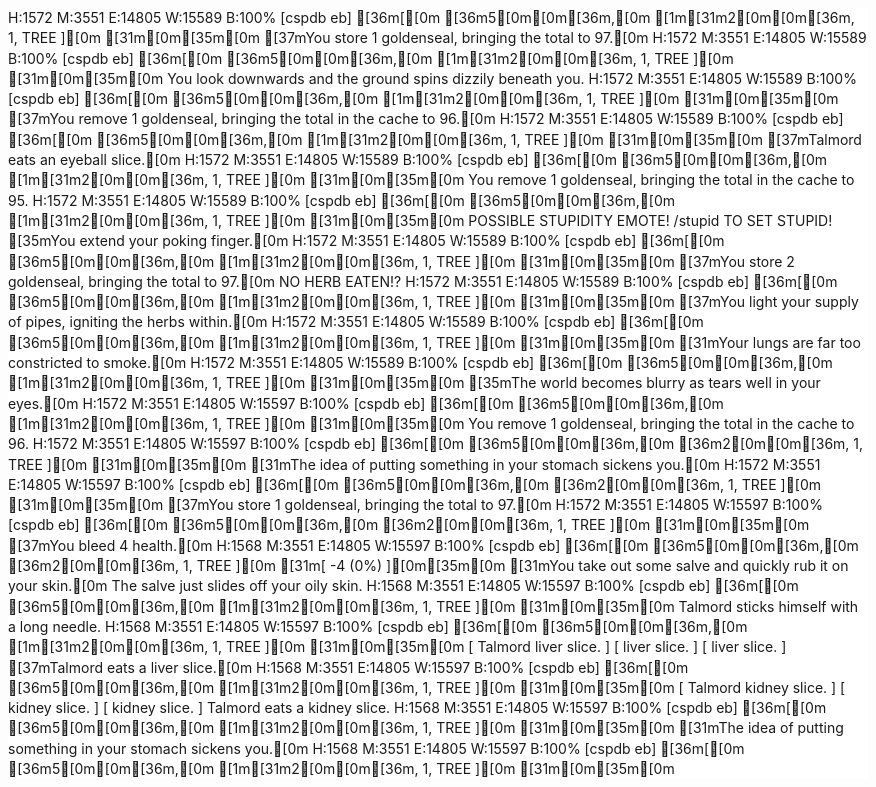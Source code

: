 H:1572 M:3551 E:14805 W:15589 B:100% [cspdb eb] [36m[[0m [36m5[0m[0m[36m,[0m [1m[31m2[0m[0m[36m, 1, TREE ][0m [31m[0m[35m[0m
[37mYou store 1 goldenseal, bringing the total to 97.[0m
H:1572 M:3551 E:14805 W:15589 B:100% [cspdb eb] [36m[[0m [36m5[0m[0m[36m,[0m [1m[31m2[0m[0m[36m, 1, TREE ][0m [31m[0m[35m[0m
You look downwards and the ground spins dizzily beneath you.
H:1572 M:3551 E:14805 W:15589 B:100% [cspdb eb] [36m[[0m [36m5[0m[0m[36m,[0m [1m[31m2[0m[0m[36m, 1, TREE ][0m [31m[0m[35m[0m
[37mYou remove 1 goldenseal, bringing the total in the cache to 96.[0m
H:1572 M:3551 E:14805 W:15589 B:100% [cspdb eb] [36m[[0m [36m5[0m[0m[36m,[0m [1m[31m2[0m[0m[36m, 1, TREE ][0m [31m[0m[35m[0m
[37mTalmord eats an eyeball slice.[0m
H:1572 M:3551 E:14805 W:15589 B:100% [cspdb eb] [36m[[0m [36m5[0m[0m[36m,[0m [1m[31m2[0m[0m[36m, 1, TREE ][0m [31m[0m[35m[0m
You remove 1 goldenseal, bringing the total in the cache to 95.
H:1572 M:3551 E:14805 W:15589 B:100% [cspdb eb] [36m[[0m [36m5[0m[0m[36m,[0m [1m[31m2[0m[0m[36m, 1, TREE ][0m [31m[0m[35m[0m
POSSIBLE STUPIDITY EMOTE! /stupid TO SET STUPID!
[35mYou extend your poking finger.[0m
H:1572 M:3551 E:14805 W:15589 B:100% [cspdb eb] [36m[[0m [36m5[0m[0m[36m,[0m [1m[31m2[0m[0m[36m, 1, TREE ][0m [31m[0m[35m[0m
[37mYou store 2 goldenseal, bringing the total to 97.[0m
NO HERB EATEN!?
H:1572 M:3551 E:14805 W:15589 B:100% [cspdb eb] [36m[[0m [36m5[0m[0m[36m,[0m [1m[31m2[0m[0m[36m, 1, TREE ][0m [31m[0m[35m[0m
[37mYou light your supply of pipes, igniting the herbs within.[0m
H:1572 M:3551 E:14805 W:15589 B:100% [cspdb eb] [36m[[0m [36m5[0m[0m[36m,[0m [1m[31m2[0m[0m[36m, 1, TREE ][0m [31m[0m[35m[0m
[31mYour lungs are far too constricted to smoke.[0m
H:1572 M:3551 E:14805 W:15589 B:100% [cspdb eb] [36m[[0m [36m5[0m[0m[36m,[0m [1m[31m2[0m[0m[36m, 1, TREE ][0m [31m[0m[35m[0m
[35mThe world becomes blurry as tears well in your eyes.[0m
H:1572 M:3551 E:14805 W:15597 B:100% [cspdb eb] [36m[[0m [36m5[0m[0m[36m,[0m [1m[31m2[0m[0m[36m, 1, TREE ][0m [31m[0m[35m[0m
You remove 1 goldenseal, bringing the total in the cache to 96.
H:1572 M:3551 E:14805 W:15597 B:100% [cspdb eb] [36m[[0m [36m5[0m[0m[36m,[0m [36m2[0m[0m[36m, 1, TREE ][0m [31m[0m[35m[0m
[31mThe idea of putting something in your stomach sickens you.[0m
H:1572 M:3551 E:14805 W:15597 B:100% [cspdb eb] [36m[[0m [36m5[0m[0m[36m,[0m [36m2[0m[0m[36m, 1, TREE ][0m [31m[0m[35m[0m
[37mYou store 1 goldenseal, bringing the total to 97.[0m
H:1572 M:3551 E:14805 W:15597 B:100% [cspdb eb] [36m[[0m [36m5[0m[0m[36m,[0m [36m2[0m[0m[36m, 1, TREE ][0m [31m[0m[35m[0m
[37mYou bleed 4 health.[0m
H:1568 M:3551 E:14805 W:15597 B:100% [cspdb eb] [36m[[0m [36m5[0m[0m[36m,[0m [36m2[0m[0m[36m, 1, TREE ][0m [31m[ -4 (0%) ][0m[35m[0m
[31mYou take out some salve and quickly rub it on your skin.[0m
The salve just slides off your oily skin.
H:1568 M:3551 E:14805 W:15597 B:100% [cspdb eb] [36m[[0m [36m5[0m[0m[36m,[0m [1m[31m2[0m[0m[36m, 1, TREE ][0m [31m[0m[35m[0m
Talmord sticks himself with a long needle.
H:1568 M:3551 E:14805 W:15597 B:100% [cspdb eb] [36m[[0m [36m5[0m[0m[36m,[0m [1m[31m2[0m[0m[36m, 1, TREE ][0m [31m[0m[35m[0m
[ Talmord liver slice. ] [ liver slice. ] [ liver slice. ]
[37mTalmord eats a liver slice.[0m
H:1568 M:3551 E:14805 W:15597 B:100% [cspdb eb] [36m[[0m [36m5[0m[0m[36m,[0m [1m[31m2[0m[0m[36m, 1, TREE ][0m [31m[0m[35m[0m
[ Talmord kidney slice. ] [ kidney slice. ] [ kidney slice. ]
Talmord eats a kidney slice.
H:1568 M:3551 E:14805 W:15597 B:100% [cspdb eb] [36m[[0m [36m5[0m[0m[36m,[0m [1m[31m2[0m[0m[36m, 1, TREE ][0m [31m[0m[35m[0m
[31mThe idea of putting something in your stomach sickens you.[0m
H:1568 M:3551 E:14805 W:15597 B:100% [cspdb eb] [36m[[0m [36m5[0m[0m[36m,[0m [1m[31m2[0m[0m[36m, 1, TREE ][0m [31m[0m[35m[0m